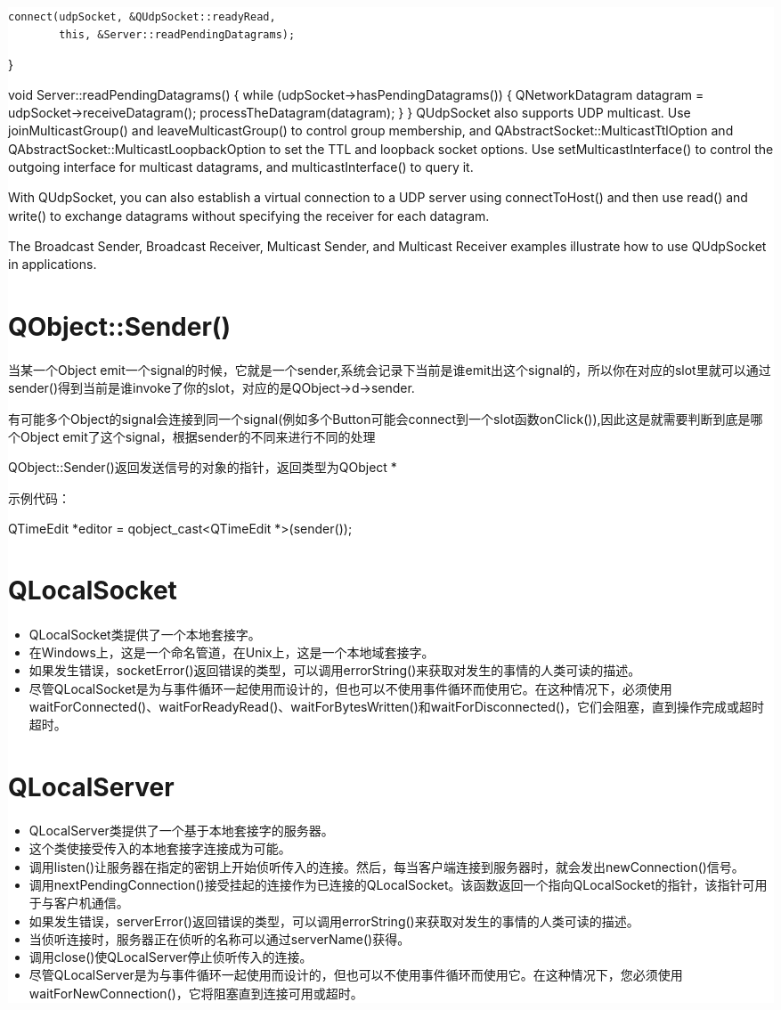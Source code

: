     connect(udpSocket, &QUdpSocket::readyRead,
            this, &Server::readPendingDatagrams);
}

void Server::readPendingDatagrams()
{
    while (udpSocket->hasPendingDatagrams()) {
        QNetworkDatagram datagram = udpSocket->receiveDatagram();
        processTheDatagram(datagram);
    }
}
QUdpSocket also supports UDP multicast. Use joinMulticastGroup() and leaveMulticastGroup() to control group membership, and QAbstractSocket::MulticastTtlOption and QAbstractSocket::MulticastLoopbackOption to set the TTL and loopback socket options. Use setMulticastInterface() to control the outgoing interface for multicast datagrams, and multicastInterface() to query it.

With QUdpSocket, you can also establish a virtual connection to a UDP server using connectToHost() and then use read() and write() to exchange datagrams without specifying the receiver for each datagram.

The Broadcast Sender, Broadcast Receiver, Multicast Sender, and Multicast Receiver examples illustrate how to use QUdpSocket in applications.

# QObject::Sender()
当某一个Object emit一个signal的时候，它就是一个sender,系统会记录下当前是谁emit出这个signal的，所以你在对应的slot里就可以通过 sender()得到当前是谁invoke了你的slot，对应的是QObject->d->sender.

有可能多个Object的signal会连接到同一个signal(例如多个Button可能会connect到一个slot函数onClick()),因此这是就需要判断到底是哪个Object emit了这个signal，根据sender的不同来进行不同的处理

QObject::Sender()返回发送信号的对象的指针，返回类型为QObject *

示例代码：

QTimeEdit *editor = qobject_cast<QTimeEdit *>(sender());


# QLocalSocket
- QLocalSocket类提供了一个本地套接字。
- 在Windows上，这是一个命名管道，在Unix上，这是一个本地域套接字。
- 如果发生错误，socketError()返回错误的类型，可以调用errorString()来获取对发生的事情的人类可读的描述。
- 尽管QLocalSocket是为与事件循环一起使用而设计的，但也可以不使用事件循环而使用它。在这种情况下，必须使用waitForConnected()、waitForReadyRead()、waitForBytesWritten()和waitForDisconnected()，它们会阻塞，直到操作完成或超时超时。

# QLocalServer
- QLocalServer类提供了一个基于本地套接字的服务器。
- 这个类使接受传入的本地套接字连接成为可能。
- 调用listen()让服务器在指定的密钥上开始侦听传入的连接。然后，每当客户端连接到服务器时，就会发出newConnection()信号。
- 调用nextPendingConnection()接受挂起的连接作为已连接的QLocalSocket。该函数返回一个指向QLocalSocket的指针，该指针可用于与客户机通信。
- 如果发生错误，serverError()返回错误的类型，可以调用errorString()来获取对发生的事情的人类可读的描述。
- 当侦听连接时，服务器正在侦听的名称可以通过serverName()获得。
- 调用close()使QLocalServer停止侦听传入的连接。
- 尽管QLocalServer是为与事件循环一起使用而设计的，但也可以不使用事件循环而使用它。在这种情况下，您必须使用waitForNewConnection()，它将阻塞直到连接可用或超时。